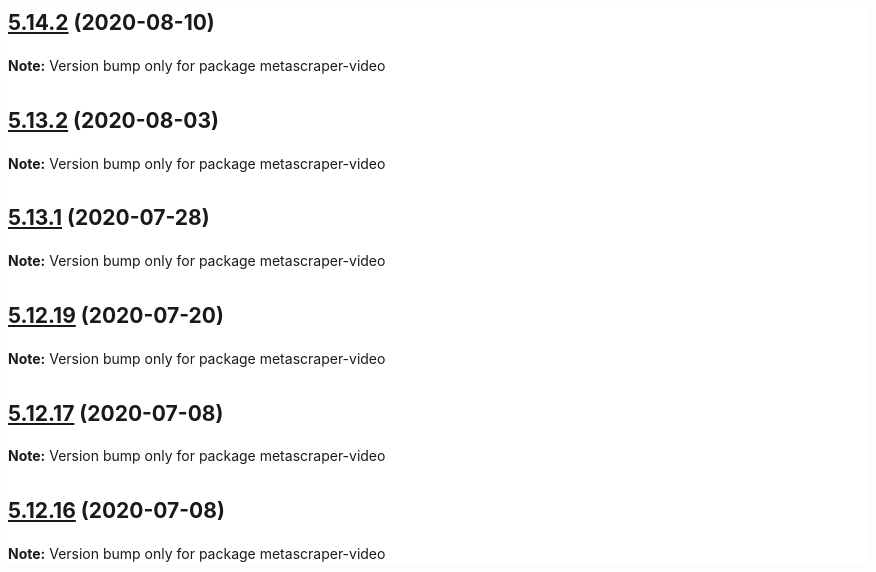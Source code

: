 


## [5.14.2](https://github.com/microlinkhq/metascraper/tree/master/packages/metascraper-video/compare/v5.14.1...v5.14.2) (2020-08-10)

**Note:** Version bump only for package metascraper-video





## [5.13.2](https://github.com/microlinkhq/metascraper/tree/master/packages/metascraper-video/compare/v5.13.1...v5.13.2) (2020-08-03)

**Note:** Version bump only for package metascraper-video





## [5.13.1](https://github.com/microlinkhq/metascraper/tree/master/packages/metascraper-video/compare/v5.13.0...v5.13.1) (2020-07-28)

**Note:** Version bump only for package metascraper-video





## [5.12.19](https://github.com/microlinkhq/metascraper/tree/master/packages/metascraper-video/compare/v5.12.18...v5.12.19) (2020-07-20)

**Note:** Version bump only for package metascraper-video





## [5.12.17](https://github.com/microlinkhq/metascraper/tree/master/packages/metascraper-video/compare/v5.12.16...v5.12.17) (2020-07-08)

**Note:** Version bump only for package metascraper-video





## [5.12.16](https://github.com/microlinkhq/metascraper/tree/master/packages/metascraper-video/compare/v5.12.15...v5.12.16) (2020-07-08)

**Note:** Version bump only for package metascraper-video


